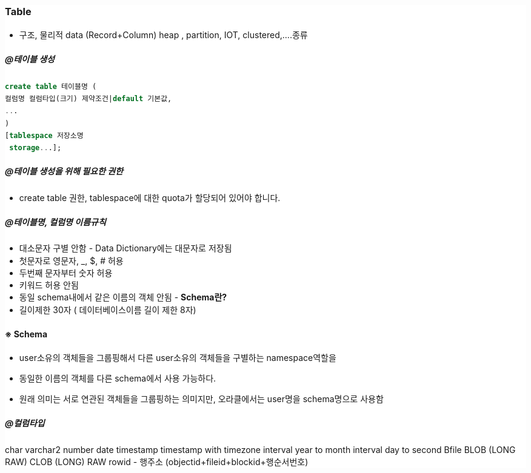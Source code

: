 ### Table

- 구조, 물리적 data (Record+Column)
     heap , partition,  IOT,  clustered,....종류



##### @테이블 생성

```sql
create table 테이블명 (
컬럼명 컬럼타입(크기) 제약조건|default 기본값,
...
)
[tablespace 저장소명
 storage...];


```



#####  @테이블 생성을 위해 필요한 권한 

- create table 권한, tablespace에 대한 quota가 할당되어 있어야 합니다.

  

##### @테이블명, 컬럼명 이름규칙

- 대소문자 구별 안함 - Data Dictionary에는 대문자로 저장됨
- 첫문자로 영문자, _, $, # 허용
- 두번째 문자부터 숫자 허용
- 키워드 허용 안됨
- 동일 schema내에서 같은 이름의 객체 안됨 - **Schema란?**
- 길이제한 30자 ( 데이터베이스이름 길이 제한 8자)



#### ※ Schema 

- user소유의 객체들을 그룹핑해서 다른 user소유의 객체들을 구별하는 namespace역할을 
- 동일한 이름의 객체를 다른 schema에서 사용 가능하다.

- 원래 의미는 서로 연관된 객체들을 그룹핑하는 의미지만,  오라클에서는 user명을 schema명으로 사용함
        



##### @컬럼타입

char
varchar2
number
date
timestamp
timestamp with timezone
interval year to month
interval day to second
Bfile
BLOB (LONG RAW)
CLOB (LONG)
RAW
rowid - 행주소 (objectid+fileid+blockid+행순서번호)
